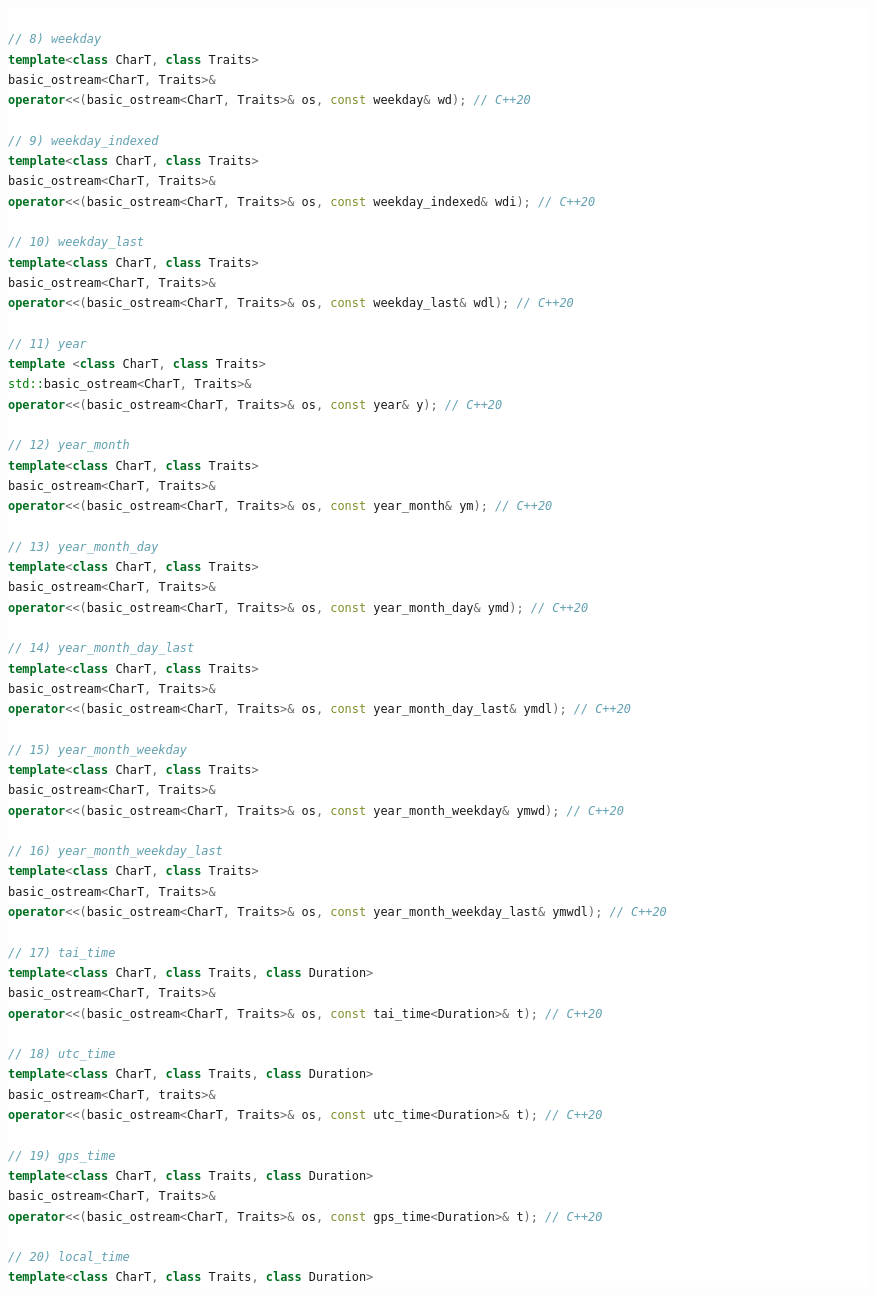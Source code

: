 ```cpp

// 8) weekday
template<class CharT, class Traits>
basic_ostream<CharT, Traits>&
operator<<(basic_ostream<CharT, Traits>& os, const weekday& wd); // C++20

// 9) weekday_indexed
template<class CharT, class Traits>
basic_ostream<CharT, Traits>&
operator<<(basic_ostream<CharT, Traits>& os, const weekday_indexed& wdi); // C++20

// 10) weekday_last
template<class CharT, class Traits>
basic_ostream<CharT, Traits>&
operator<<(basic_ostream<CharT, Traits>& os, const weekday_last& wdl); // C++20

// 11) year
template <class CharT, class Traits>
std::basic_ostream<CharT, Traits>&
operator<<(basic_ostream<CharT, Traits>& os, const year& y); // C++20

// 12) year_month
template<class CharT, class Traits>
basic_ostream<CharT, Traits>&
operator<<(basic_ostream<CharT, Traits>& os, const year_month& ym); // C++20

// 13) year_month_day
template<class CharT, class Traits>
basic_ostream<CharT, Traits>&
operator<<(basic_ostream<CharT, Traits>& os, const year_month_day& ymd); // C++20

// 14) year_month_day_last
template<class CharT, class Traits>
basic_ostream<CharT, Traits>&
operator<<(basic_ostream<CharT, Traits>& os, const year_month_day_last& ymdl); // C++20

// 15) year_month_weekday
template<class CharT, class Traits>
basic_ostream<CharT, Traits>&
operator<<(basic_ostream<CharT, Traits>& os, const year_month_weekday& ymwd); // C++20

// 16) year_month_weekday_last
template<class CharT, class Traits>
basic_ostream<CharT, Traits>&
operator<<(basic_ostream<CharT, Traits>& os, const year_month_weekday_last& ymwdl); // C++20

// 17) tai_time
template<class CharT, class Traits, class Duration>
basic_ostream<CharT, Traits>&
operator<<(basic_ostream<CharT, Traits>& os, const tai_time<Duration>& t); // C++20

// 18) utc_time
template<class CharT, class Traits, class Duration>
basic_ostream<CharT, traits>&
operator<<(basic_ostream<CharT, Traits>& os, const utc_time<Duration>& t); // C++20

// 19) gps_time
template<class CharT, class Traits, class Duration>
basic_ostream<CharT, Traits>&
operator<<(basic_ostream<CharT, Traits>& os, const gps_time<Duration>& t); // C++20

// 20) local_time
template<class CharT, class Traits, class Duration>
```